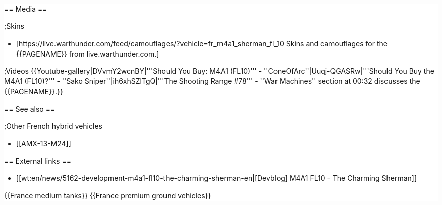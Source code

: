 == Media ==



;Skins

- [https://live.warthunder.com/feed/camouflages/?vehicle=fr_m4a1_sherman_fl_10 Skins and camouflages for the {{PAGENAME}} from live.warthunder.com.]

;Videos
{{Youtube-gallery|DVvmY2wcnBY|'''Should You Buy: M4A1 (FL10)''' - ''ConeOfArc''|Uuqj-QGASRw|'''Should You Buy the M4A1 (FL10)?''' - ''Sako Sniper''|ih6xhSZlTgQ|'''The Shooting Range #78''' - ''War Machines'' section at 00:32 discusses the {{PAGENAME}}.}}

== See also ==



;Other French hybrid vehicles

- [[AMX-13-M24]]

== External links ==



- [[wt:en/news/5162-development-m4a1-fl10-the-charming-sherman-en|[Devblog] M4A1 FL10 - The Charming Sherman]]

{{France medium tanks}}
{{France premium ground vehicles}}
